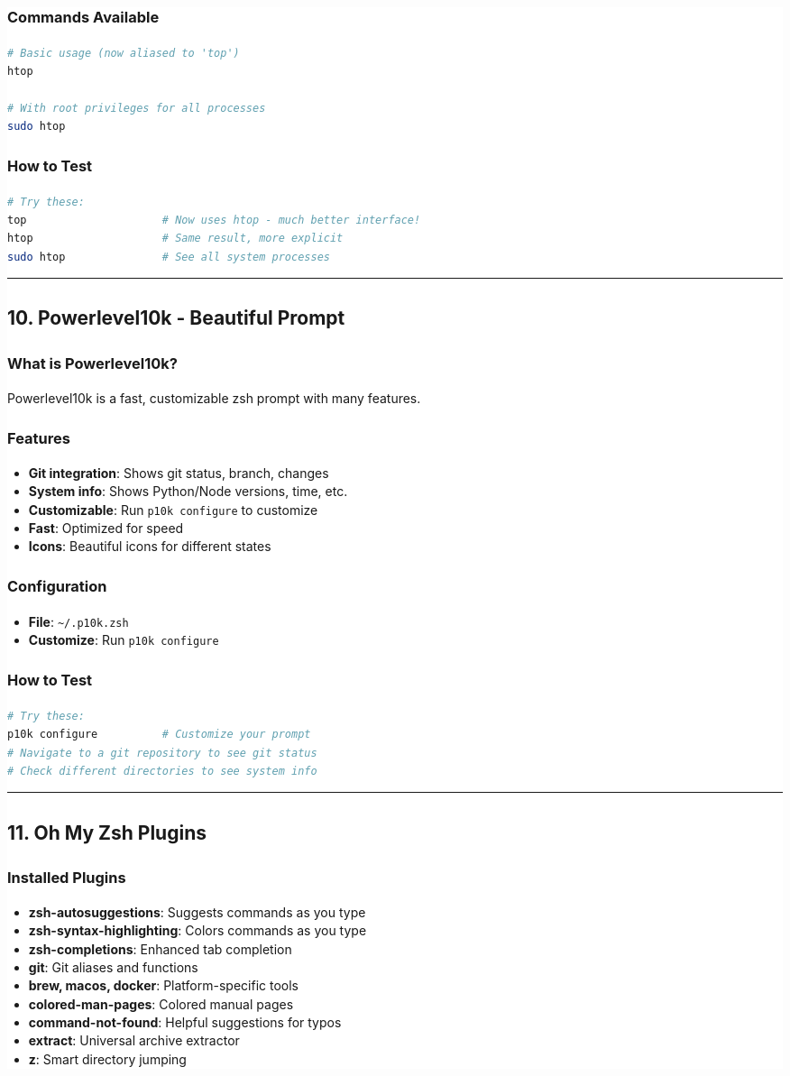 ### Commands Available
```bash
# Basic usage (now aliased to 'top')
htop

# With root privileges for all processes
sudo htop
```

### How to Test
```bash
# Try these:
top                     # Now uses htop - much better interface!
htop                    # Same result, more explicit
sudo htop               # See all system processes
```

---

## 10. Powerlevel10k - Beautiful Prompt

### What is Powerlevel10k?
Powerlevel10k is a fast, customizable zsh prompt with many features.

### Features
- **Git integration**: Shows git status, branch, changes
- **System info**: Shows Python/Node versions, time, etc.
- **Customizable**: Run `p10k configure` to customize
- **Fast**: Optimized for speed
- **Icons**: Beautiful icons for different states

### Configuration
- **File**: `~/.p10k.zsh`
- **Customize**: Run `p10k configure`

### How to Test
```bash
# Try these:
p10k configure          # Customize your prompt
# Navigate to a git repository to see git status
# Check different directories to see system info
```

---

## 11. Oh My Zsh Plugins

### Installed Plugins
- **zsh-autosuggestions**: Suggests commands as you type
- **zsh-syntax-highlighting**: Colors commands as you type
- **zsh-completions**: Enhanced tab completion
- **git**: Git aliases and functions
- **brew, macos, docker**: Platform-specific tools
- **colored-man-pages**: Colored manual pages
- **command-not-found**: Helpful suggestions for typos
- **extract**: Universal archive extractor
- **z**: Smart directory jumping
